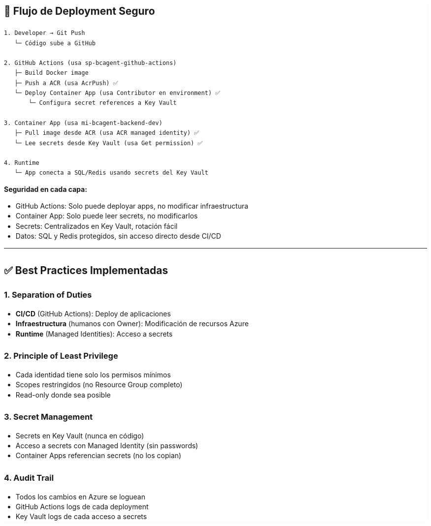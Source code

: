 
## 🔄 Flujo de Deployment Seguro

```
1. Developer → Git Push
   └─ Código sube a GitHub

2. GitHub Actions (usa sp-bcagent-github-actions)
   ├─ Build Docker image
   ├─ Push a ACR (usa AcrPush) ✅
   └─ Deploy Container App (usa Contributor en environment) ✅
       └─ Configura secret references a Key Vault

3. Container App (usa mi-bcagent-backend-dev)
   ├─ Pull image desde ACR (usa ACR managed identity) ✅
   └─ Lee secrets desde Key Vault (usa Get permission) ✅

4. Runtime
   └─ App conecta a SQL/Redis usando secrets del Key Vault
```

**Seguridad en cada capa:**
- GitHub Actions: Solo puede deployar apps, no modificar infraestructura
- Container App: Solo puede leer secrets, no modificarlos
- Secrets: Centralizados en Key Vault, rotación fácil
- Datos: SQL y Redis protegidos, sin acceso directo desde CI/CD

---

## ✅ Best Practices Implementadas

### 1. Separation of Duties
- **CI/CD** (GitHub Actions): Deploy de aplicaciones
- **Infraestructura** (humanos con Owner): Modificación de recursos Azure
- **Runtime** (Managed Identities): Acceso a secrets

### 2. Principle of Least Privilege
- Cada identidad tiene solo los permisos mínimos
- Scopes restringidos (no Resource Group completo)
- Read-only donde sea posible

### 3. Secret Management
- Secrets en Key Vault (nunca en código)
- Acceso a secrets con Managed Identity (sin passwords)
- Container Apps referencian secrets (no los copian)

### 4. Audit Trail
- Todos los cambios en Azure se loguean
- GitHub Actions logs de cada deployment
- Key Vault logs de cada acceso a secrets
